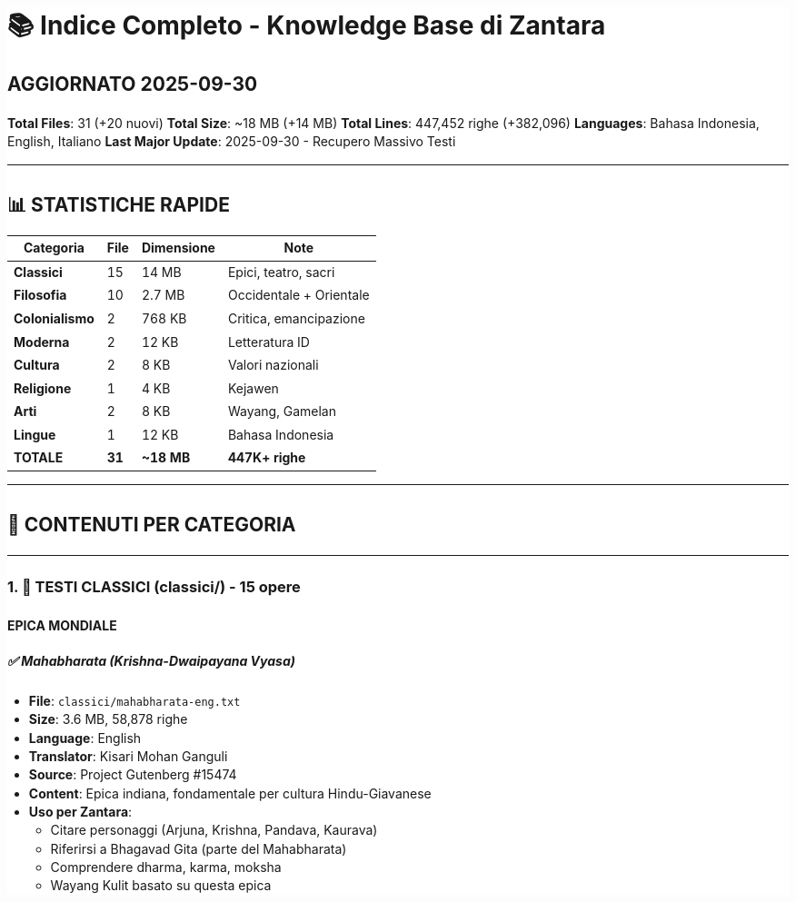 # 📚 Indice Completo - Knowledge Base di Zantara
## **AGGIORNATO 2025-09-30**

**Total Files**: 31 (+20 nuovi)
**Total Size**: ~18 MB (+14 MB)
**Total Lines**: 447,452 righe (+382,096)
**Languages**: Bahasa Indonesia, English, Italiano
**Last Major Update**: 2025-09-30 - Recupero Massivo Testi

---

## 📊 STATISTICHE RAPIDE

| Categoria | File | Dimensione | Note |
|-----------|------|------------|------|
| **Classici** | 15 | 14 MB | Epici, teatro, sacri |
| **Filosofia** | 10 | 2.7 MB | Occidentale + Orientale |
| **Colonialismo** | 2 | 768 KB | Critica, emancipazione |
| **Moderna** | 2 | 12 KB | Letteratura ID |
| **Cultura** | 2 | 8 KB | Valori nazionali |
| **Religione** | 1 | 4 KB | Kejawen |
| **Arti** | 2 | 8 KB | Wayang, Gamelan |
| **Lingue** | 1 | 12 KB | Bahasa Indonesia |
| **TOTALE** | **31** | **~18 MB** | **447K+ righe** |

---

## 📖 CONTENUTI PER CATEGORIA

---

### 1. 📜 TESTI CLASSICI (classici/) - 15 opere

#### EPICA MONDIALE

##### ✅ Mahabharata (Krishna-Dwaipayana Vyasa)
- **File**: `classici/mahabharata-eng.txt`
- **Size**: 3.6 MB, 58,878 righe
- **Language**: English
- **Translator**: Kisari Mohan Ganguli
- **Source**: Project Gutenberg #15474
- **Content**: Epica indiana, fondamentale per cultura Hindu-Giavanese
- **Uso per Zantara**:
  - Citare personaggi (Arjuna, Krishna, Pandava, Kaurava)
  - Riferirsi a Bhagavad Gita (parte del Mahabharata)
  - Comprendere dharma, karma, moksha
  - Wayang Kulit basato su questa epica

